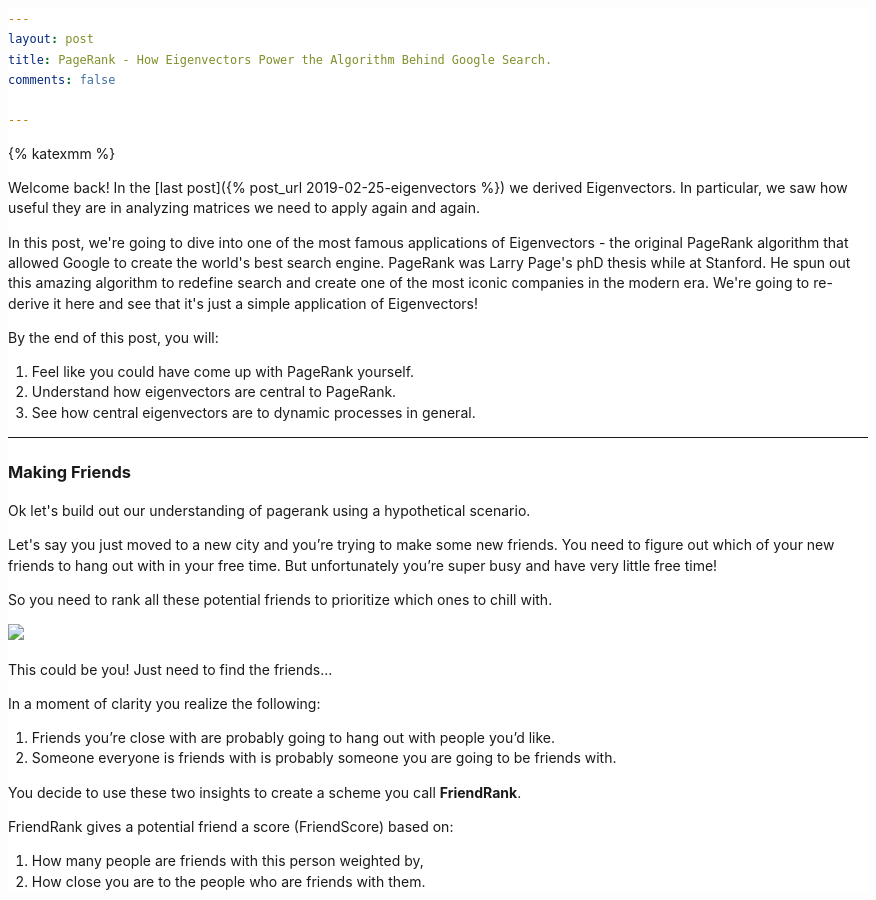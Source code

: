 ```yaml
---
layout: post
title: PageRank - How Eigenvectors Power the Algorithm Behind Google Search.
comments: false

---
```


{% katexmm %}

Welcome back! In the [last post]({% post_url 2019-02-25-eigenvectors %}) we derived Eigenvectors. In particular, we saw how useful they are in analyzing matrices we need to apply again and again.

In this post, we're going to dive into one of the most famous applications of Eigenvectors - the original PageRank algorithm that allowed Google to create the world's best search engine. PageRank was Larry Page's phD thesis while at Stanford. He spun out this amazing algorithm to redefine search and create one of the most iconic companies in the modern era. We're going to re-derive it here and see that it's just a simple application of Eigenvectors!

By the end of this post, you will:

1. Feel like you could have come up with PageRank yourself.
2. Understand how eigenvectors are central to PageRank.
3. See how central eigenvectors are to dynamic processes in general.

<hr />

### Making Friends

Ok let's build out our understanding of pagerank using a hypothetical scenario.

Let's say you just moved to a new city and you’re trying to make some new friends. You need to figure out which of your new friends to hang out with in your free time. But unfortunately you’re super busy and have very little free time!

So you need to rank all these potential friends to prioritize which ones to chill with.

<p class='image-block'>
<img src='https://cdn1.thr.com/sites/default/files/2012/04/anchorman_a.jpg' />

This could be you! Just need to find the friends...
</p>

In a moment of clarity you realize the following:

1. Friends you’re close with are probably going to hang out with people you’d like.
2. Someone everyone is friends with is probably someone you are going to be friends with.


You decide to use these two insights to create a scheme you call **FriendRank**.

<div class='highlight-block'>
FriendRank gives a potential friend a score (FriendScore) based on:

<ol>
    <li>
        How many people are friends with this person weighted by,
    </li>
    <li>
        How close you are to the people who are friends with them.
    </li>
</ol>
</div>
